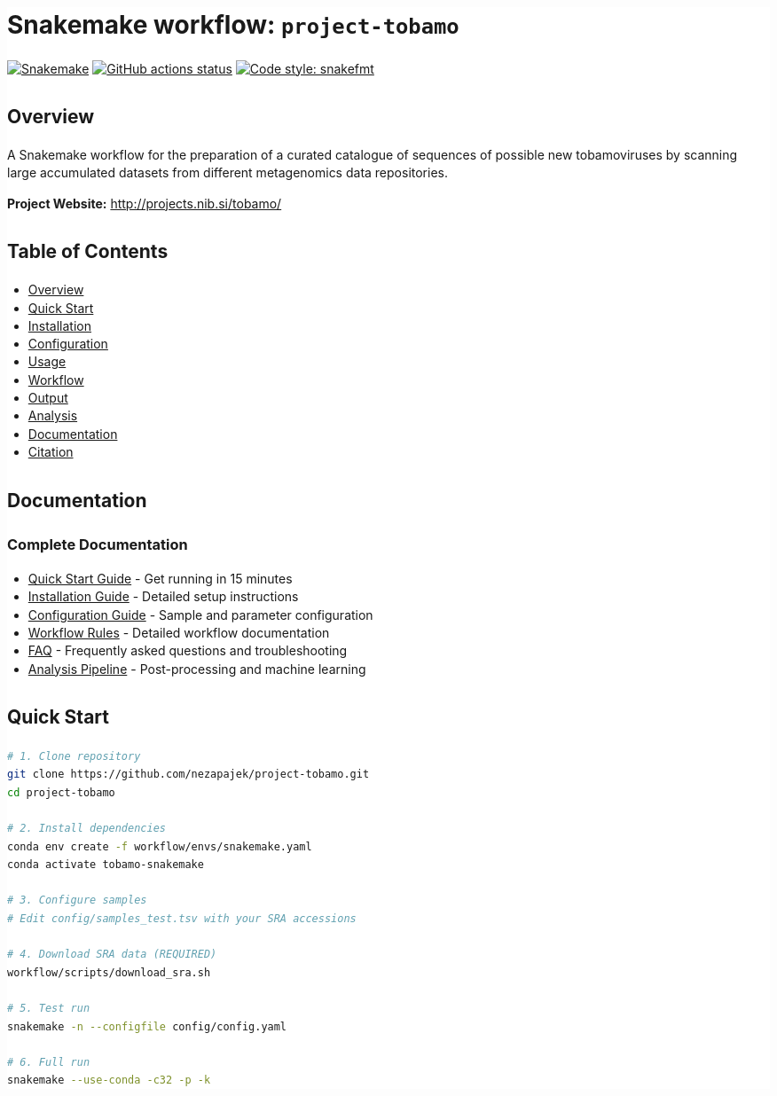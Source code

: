 # Snakemake workflow: `project-tobamo`

[![Snakemake](https://img.shields.io/badge/snakemake-≥6.3.0-brightgreen.svg)](https://snakemake.github.io)
[![GitHub actions status](https://github.com/nezapajek/project-tobamo/workflows/Tests/badge.svg?branch=main)](https://github.com/nezapajek/project-tobamo/actions?query=branch%3Amain+workflow%3ATests)
[![Code style: snakefmt](https://img.shields.io/badge/code%20style-snakefmt-000000.svg)](https://github.com/snakemake/snakefmt)

## Overview

A Snakemake workflow for the preparation of a curated catalogue of sequences of possible new tobamoviruses by scanning large accumulated datasets from different metagenomics data repositories.

**Project Website:** http://projects.nib.si/tobamo/

## Table of Contents

- [Overview](#overview)
- [Quick Start](#quick-start)
- [Installation](#installation)
- [Configuration](#configuration)
- [Usage](#usage)
- [Workflow](#workflow)
- [Output](#output)
- [Analysis](#analysis)
- [Documentation](#documentation)
- [Citation](#citation)

## Documentation

### Complete Documentation

- [Quick Start Guide](QUICKSTART.md) - Get running in 15 minutes
- [Installation Guide](INSTALLATION.md) - Detailed setup instructions
- [Configuration Guide](config/README.md) - Sample and parameter configuration
- [Workflow Rules](workflow/RULES.md) - Detailed workflow documentation
- [FAQ](FAQ.md) - Frequently asked questions and troubleshooting
- [Analysis Pipeline](analysis/readme.md) - Post-processing and machine learning

## Quick Start

```bash
# 1. Clone repository
git clone https://github.com/nezapajek/project-tobamo.git
cd project-tobamo

# 2. Install dependencies
conda env create -f workflow/envs/snakemake.yaml
conda activate tobamo-snakemake

# 3. Configure samples
# Edit config/samples_test.tsv with your SRA accessions

# 4. Download SRA data (REQUIRED)
workflow/scripts/download_sra.sh

# 5. Test run
snakemake -n --configfile config/config.yaml

# 6. Full run
snakemake --use-conda -c32 -p -k
```
